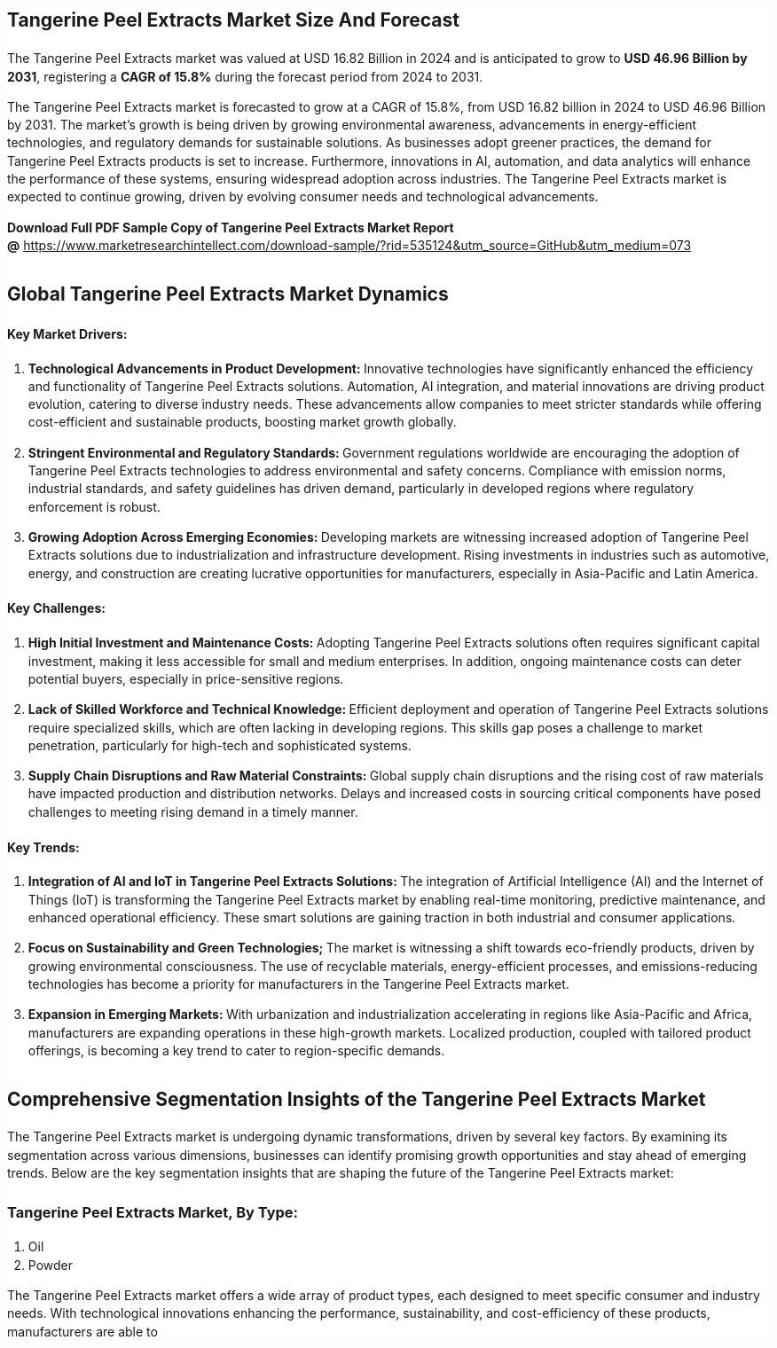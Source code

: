 <h2>Tangerine Peel Extracts  Market Size And Forecast</h2><p>The Tangerine Peel Extracts  market was valued at USD 16.82 Billion in 2024 and is anticipated to grow to <strong>USD 46.96 Billion by 2031</strong>, registering a <strong>CAGR of 15.8%</strong> during the forecast period from 2024 to 2031.</p><p>The Tangerine Peel Extracts  market is forecasted to grow at a CAGR of 15.8%, from USD 16.82 billion in 2024 to USD 46.96 Billion by 2031. The market’s growth is being driven by growing environmental awareness, advancements in energy-efficient technologies, and regulatory demands for sustainable solutions. As businesses adopt greener practices, the demand for Tangerine Peel Extracts  products is set to increase. Furthermore, innovations in AI, automation, and data analytics will enhance the performance of these systems, ensuring widespread adoption across industries. The Tangerine Peel Extracts  market is expected to continue growing, driven by evolving consumer needs and technological advancements.</p><p><strong>Download Full PDF Sample Copy of Tangerine Peel Extracts  Market Report @</strong>&nbsp;<a href="https://www.marketresearchintellect.com/download-sample/?rid=535124&amp;utm_source=GitHub&amp;utm_medium=073">https://www.marketresearchintellect.com/download-sample/?rid=535124&amp;utm_source=GitHub&amp;utm_medium=073</a></p><h2>Global Tangerine Peel Extracts  Market Dynamics</h2><h4><strong>Key Market Drivers:</strong></h4><ol><li><p><strong>Technological Advancements in Product Development:&nbsp;</strong>Innovative technologies have significantly enhanced the efficiency and functionality of Tangerine Peel Extracts  solutions. Automation, AI integration, and material innovations are driving product evolution, catering to diverse industry needs. These advancements allow companies to meet stricter standards while offering cost-efficient and sustainable products, boosting market growth globally.</p></li><li><p><strong>Stringent Environmental and Regulatory Standards:&nbsp;</strong>Government regulations worldwide are encouraging the adoption of Tangerine Peel Extracts  technologies to address environmental and safety concerns. Compliance with emission norms, industrial standards, and safety guidelines has driven demand, particularly in developed regions where regulatory enforcement is robust.</p></li><li><p><strong>Growing Adoption Across Emerging Economies:&nbsp;</strong>Developing markets are witnessing increased adoption of Tangerine Peel Extracts  solutions due to industrialization and infrastructure development. Rising investments in industries such as automotive, energy, and construction are creating lucrative opportunities for manufacturers, especially in Asia-Pacific and Latin America.</p></li></ol><h4><strong>Key Challenges:</strong></h4><ol><li><p><strong>High Initial Investment and Maintenance Costs:&nbsp;</strong>Adopting Tangerine Peel Extracts  solutions often requires significant capital investment, making it less accessible for small and medium enterprises. In addition, ongoing maintenance costs can deter potential buyers, especially in price-sensitive regions.</p></li><li><p><strong>Lack of Skilled Workforce and Technical Knowledge:&nbsp;</strong>Efficient deployment and operation of Tangerine Peel Extracts  solutions require specialized skills, which are often lacking in developing regions. This skills gap poses a challenge to market penetration, particularly for high-tech and sophisticated systems.</p></li><li><p><strong>Supply Chain Disruptions and Raw Material Constraints:&nbsp;</strong>Global supply chain disruptions and the rising cost of raw materials have impacted production and distribution networks. Delays and increased costs in sourcing critical components have posed challenges to meeting rising demand in a timely manner.</p></li></ol><h4><strong>Key Trends:</strong></h4><ol><li><p><strong>Integration of AI and IoT in Tangerine Peel Extracts  Solutions:&nbsp;</strong>The integration of Artificial Intelligence (AI) and the Internet of Things (IoT) is transforming the Tangerine Peel Extracts  market by enabling real-time monitoring, predictive maintenance, and enhanced operational efficiency. These smart solutions are gaining traction in both industrial and consumer applications.</p></li><li><p><strong>Focus on Sustainability and Green Technologies;&nbsp;</strong>The market is witnessing a shift towards eco-friendly products, driven by growing environmental consciousness. The use of recyclable materials, energy-efficient processes, and emissions-reducing technologies has become a priority for manufacturers in the Tangerine Peel Extracts  market.</p></li><li><p><strong>Expansion in Emerging Markets:&nbsp;</strong>With urbanization and industrialization accelerating in regions like Asia-Pacific and Africa, manufacturers are expanding operations in these high-growth markets. Localized production, coupled with tailored product offerings, is becoming a key trend to cater to region-specific demands.</p></li></ol><div class="article-main__content" data-test-id="publishing-text-block"><h2>Comprehensive Segmentation Insights of the Tangerine Peel Extracts  Market</h2><p>The Tangerine Peel Extracts  market is undergoing dynamic transformations, driven by several key factors. By examining its segmentation across various dimensions, businesses can identify promising growth opportunities and stay ahead of emerging trends. Below are the key segmentation insights that are shaping the future of the Tangerine Peel Extracts  market:</p><h3><strong>Tangerine Peel Extracts  Market, By Type:<br /></strong></h3><ol><li>Oil<li> Powder</li></ol><p>The Tangerine Peel Extracts  market offers a wide array of product types, each designed to meet specific consumer and industry needs. With technological innovations enhancing the performance, sustainability, and cost-efficiency of these products, manufacturers are able to